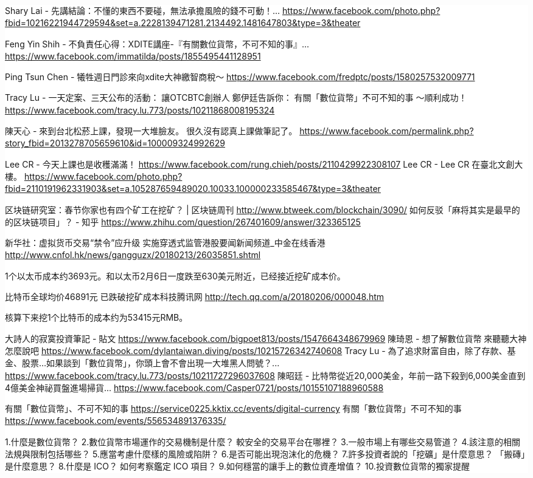 Shary Lai - 先講結論：不懂的東西不要碰，無法承擔風險的錢不可動！...
https://www.facebook.com/photo.php?fbid=10216221944729594&set=a.2228139471281.2134492.1481647803&type=3&theater

Feng Yin Shih - 不負責任心得：XDITE講座-『有關數位貨幣，不可不知的事』...
https://www.facebook.com/immatilda/posts/1855495441128951

Ping Tsun Chen - 犧牲週日門診來向xdite大神繳智商稅～
https://www.facebook.com/fredptc/posts/1580257532009771

Tracy Lu - 一天定案、三天公布的活動： 讓OTCBTC創辦人 鄭伊廷告訴你： 有關「數位貨幣」𣎴可不知的事 ～順利成功！
https://www.facebook.com/tracy.lu.773/posts/10211868008195324

陳天心 - 來到台北松菸上課，發現一大堆臉友。 很久沒有認真上課做筆記了。
https://www.facebook.com/permalink.php?story_fbid=2013278705659610&id=100009324992629

Lee CR - 今天上課也是收穫滿滿！
https://www.facebook.com/rung.chieh/posts/2110429922308107
Lee CR - Lee CR 在臺北文創大樓。
https://www.facebook.com/photo.php?fbid=2110191962331903&set=a.105287659489020.10033.100000233585467&type=3&theater

区块链研究室：春节你家也有四个矿工在挖矿？ | 区块链周刊 http://www.btweek.com/blockchain/3090/
如何反驳「麻将其实是最早的的区块链项目」？ - 知乎 https://www.zhihu.com/question/267401609/answer/323365125

新华社：虚拟货币交易“禁令”应升级 实施穿透式监管港股要闻新闻频道_中金在线香港 http://www.cnfol.hk/news/gangguzx/20180213/26035851.shtml

1个以太币成本约3693元。和以太币2月6日一度跌至630美元附近，已经接近挖矿成本价。

比特币全球均价46891元 已跌破挖矿成本科技腾讯网 http://tech.qq.com/a/20180206/000048.htm

核算下来挖1个比特币的成本约为53415元RMB。

大詩人的寂寞投資筆記 - 貼文
https://www.facebook.com/bigpoet813/posts/1547664348679969
陳琦恩 - 想了解數位貨幣 來聽聽大神怎麼說吧
https://www.facebook.com/dylantaiwan.diving/posts/10215726342740608
Tracy Lu - 為了追求財富自由，除了存款、基金、股票…如果談到「數位貨幣」，你頭上會不會出現一大堆黑人問號？...
https://www.facebook.com/tracy.lu.773/posts/10211727296037608
陳昭廷 - 比特幣從近20,000美金，年前一路下殺到6,000美金直到4億美金神祕買盤進場掃貨...
https://www.facebook.com/Casper0721/posts/10155107188960588

有關「數位貨幣」、不可不知的事
https://service0225.kktix.cc/events/digital-currency
有關「數位貨幣」不可不知的事
https://www.facebook.com/events/556534891376335/

1.什麼是數位貨幣？
2.數位貨幣市場運作的交易機制是什麼？ 較安全的交易平台在哪裡？
3.一般市場上有哪些交易管道？
4.該注意的相關法規與限制包括哪些？
5.應當考慮什麼樣的風險或陷阱？
6.是否可能出現泡沫化的危機？
7.許多投資者說的「挖礦」是什麼意思？ 「搬磚」是什麼意思？
8.什麼是 ICO？ 如何考察鑑定 ICO 項目？
9.如何穩當的讓手上的數位資產增值？
10.投資數位貨幣的獨家提醒
